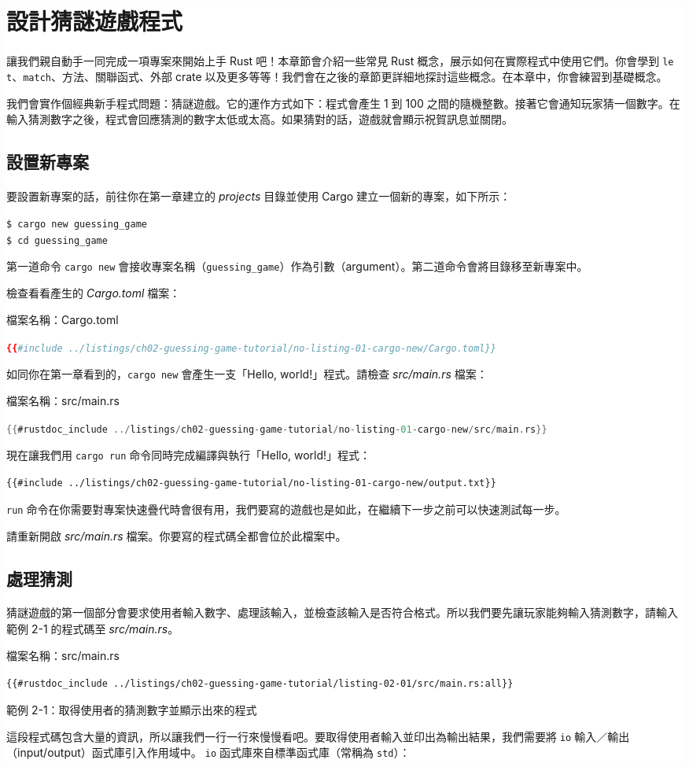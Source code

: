 # 設計猜謎遊戲程式

讓我們親自動手一同完成一項專案來開始上手 Rust 吧！本章節會介紹一些常見 Rust 概念，展示如何在實際程式中使用它們。你會學到 `let`、`match`、方法、關聯函式、外部 crate 以及更多等等！我們會在之後的章節更詳細地探討這些概念。在本章中，你會練習到基礎概念。

我們會實作個經典新手程式問題：猜謎遊戲。它的運作方式如下：程式會產生 1 到 100 之間的隨機整數。接著它會通知玩家猜一個數字。在輸入猜測數字之後，程式會回應猜測的數字太低或太高。如果猜對的話，遊戲就會顯示祝賀訊息並關閉。

## 設置新專案

要設置新專案的話，前往你在第一章建立的 *projects* 目錄並使用 Cargo 建立一個新的專案，如下所示：

```console
$ cargo new guessing_game
$ cd guessing_game
```

第一道命令 `cargo new` 會接收專案名稱（`guessing_game`）作為引數（argument）。第二道命令會將目錄移至新專案中。

檢查看看產生的 *Cargo.toml* 檔案：



<span class="filename">檔案名稱：Cargo.toml</span>

```toml
{{#include ../listings/ch02-guessing-game-tutorial/no-listing-01-cargo-new/Cargo.toml}}
```

如同你在第一章看到的，`cargo new` 會產生一支「Hello, world!」程式。請檢查 *src/main.rs* 檔案：

<span class="filename">檔案名稱：src/main.rs</span>

```rust
{{#rustdoc_include ../listings/ch02-guessing-game-tutorial/no-listing-01-cargo-new/src/main.rs}}
```

現在讓我們用 `cargo run` 命令同時完成編譯與執行「Hello, world!」程式：

```console
{{#include ../listings/ch02-guessing-game-tutorial/no-listing-01-cargo-new/output.txt}}
```

`run` 命令在你需要對專案快速疊代時會很有用，我們要寫的遊戲也是如此，在繼續下一步之前可以快速測試每一步。

請重新開啟 *src/main.rs* 檔案。你要寫的程式碼全都會位於此檔案中。

## 處理猜測

猜謎遊戲的第一個部分會要求使用者輸入數字、處理該輸入，並檢查該輸入是否符合格式。所以我們要先讓玩家能夠輸入猜測數字，請輸入範例 2-1 的程式碼至 *src/main.rs*。

<span class="filename">檔案名稱：src/main.rs</span>

```rust,ignore
{{#rustdoc_include ../listings/ch02-guessing-game-tutorial/listing-02-01/src/main.rs:all}}
```

<span class="caption">範例 2-1：取得使用者的猜測數字並顯示出來的程式</span>

這段程式碼包含大量的資訊，所以讓我們一行一行來慢慢看吧。要取得使用者輸入並印出為輸出結果，我們需要將 `io` 輸入／輸出（input/output）函式庫引入作用域中。 `io` 函式庫來自標準函式庫（常稱為 `std`）：
